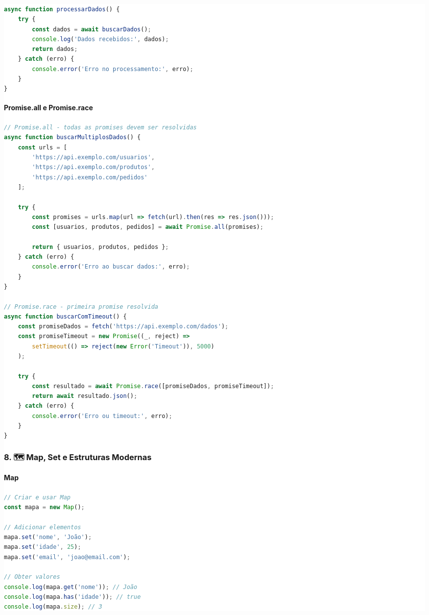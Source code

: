 ```javascript
async function processarDados() {
    try {
        const dados = await buscarDados();
        console.log('Dados recebidos:', dados);
        return dados;
    } catch (erro) {
        console.error('Erro no processamento:', erro);
    }
}
```

#### **Promise.all e Promise.race**
```javascript
// Promise.all - todas as promises devem ser resolvidas
async function buscarMultiplosDados() {
    const urls = [
        'https://api.exemplo.com/usuarios',
        'https://api.exemplo.com/produtos',
        'https://api.exemplo.com/pedidos'
    ];
    
    try {
        const promises = urls.map(url => fetch(url).then(res => res.json()));
        const [usuarios, produtos, pedidos] = await Promise.all(promises);
        
        return { usuarios, produtos, pedidos };
    } catch (erro) {
        console.error('Erro ao buscar dados:', erro);
    }
}

// Promise.race - primeira promise resolvida
async function buscarComTimeout() {
    const promiseDados = fetch('https://api.exemplo.com/dados');
    const promiseTimeout = new Promise((_, reject) => 
        setTimeout(() => reject(new Error('Timeout')), 5000)
    );
    
    try {
        const resultado = await Promise.race([promiseDados, promiseTimeout]);
        return await resultado.json();
    } catch (erro) {
        console.error('Erro ou timeout:', erro);
    }
}
```

### 8. 🗺️ Map, Set e Estruturas Modernas

#### **Map**
```javascript
// Criar e usar Map
const mapa = new Map();

// Adicionar elementos
mapa.set('nome', 'João');
mapa.set('idade', 25);
mapa.set('email', 'joao@email.com');

// Obter valores
console.log(mapa.get('nome')); // João
console.log(mapa.has('idade')); // true
console.log(mapa.size); // 3
```